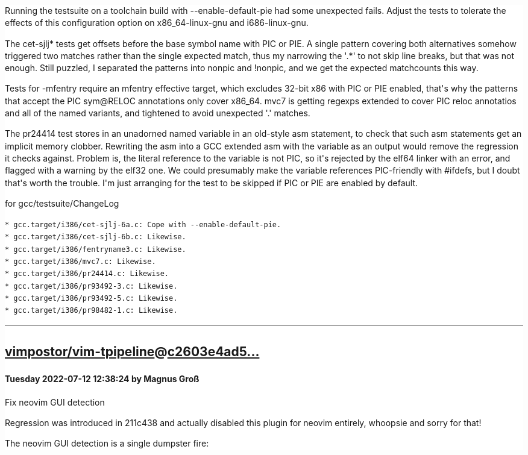 Running the testsuite on a toolchain build with --enable-default-pie
had some unexpected fails.  Adjust the tests to tolerate the effects
of this configuration option on x86_64-linux-gnu and i686-linux-gnu.

The cet-sjlj* tests get offsets before the base symbol name with PIC
or PIE.  A single pattern covering both alternatives somehow triggered
two matches rather than the single expected match, thus my narrowing
the '.*' to not skip line breaks, but that was not enough.  Still
puzzled, I separated the patterns into nonpic and !nonpic, and we get
the expected matchcounts this way.

Tests for -mfentry require an mfentry effective target, which excludes
32-bit x86 with PIC or PIE enabled, that's why the patterns that
accept the PIC sym@RELOC annotations only cover x86_64.  mvc7 is
getting regexps extended to cover PIC reloc annotatios and all of the
named variants, and tightened to avoid unexpected '.' matches.

The pr24414 test stores in an unadorned named variable in an old-style
asm statement, to check that such asm statements get an implicit
memory clobber.  Rewriting the asm into a GCC extended asm with the
variable as an output would remove the regression it checks against.
Problem is, the literal reference to the variable is not PIC, so it's
rejected by the elf64 linker with an error, and flagged with a warning
by the elf32 one.  We could presumably make the variable references
PIC-friendly with #ifdefs, but I doubt that's worth the trouble.  I'm
just arranging for the test to be skipped if PIC or PIE are enabled by
default.


for  gcc/testsuite/ChangeLog

	* gcc.target/i386/cet-sjlj-6a.c: Cope with --enable-default-pie.
	* gcc.target/i386/cet-sjlj-6b.c: Likewise.
	* gcc.target/i386/fentryname3.c: Likewise.
	* gcc.target/i386/mvc7.c: Likewise.
	* gcc.target/i386/pr24414.c: Likewise.
	* gcc.target/i386/pr93492-3.c: Likewise.
	* gcc.target/i386/pr93492-5.c: Likewise.
	* gcc.target/i386/pr98482-1.c: Likewise.

---
## [vimpostor/vim-tpipeline](https://github.com/vimpostor/vim-tpipeline)@[c2603e4ad5...](https://github.com/vimpostor/vim-tpipeline/commit/c2603e4ad5c2a3011cffc9ea58d2b5036717067e)
#### Tuesday 2022-07-12 12:38:24 by Magnus Groß

Fix neovim GUI detection

Regression was introduced in 211c438 and actually disabled this plugin
for neovim entirely, whoopsie and sorry for that!

The neovim GUI detection is a single dumpster fire:

